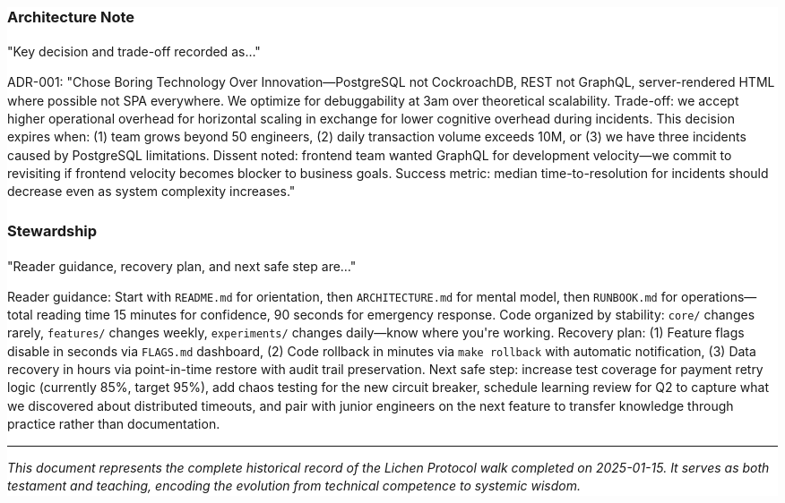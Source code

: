 ### Architecture Note

"Key decision and trade-off recorded as…"

ADR-001: "Chose Boring Technology Over Innovation—PostgreSQL not CockroachDB, REST not GraphQL,
server-rendered HTML where possible not SPA everywhere. We optimize for debuggability at 3am over
theoretical scalability. Trade-off: we accept higher operational overhead for horizontal scaling in
exchange for lower cognitive overhead during incidents. This decision expires when: (1) team grows
beyond 50 engineers, (2) daily transaction volume exceeds 10M, or (3) we have three incidents caused
by PostgreSQL limitations. Dissent noted: frontend team wanted GraphQL for development velocity—we
commit to revisiting if frontend velocity becomes blocker to business goals. Success metric: median
time-to-resolution for incidents should decrease even as system complexity increases."

### Stewardship

"Reader guidance, recovery plan, and next safe step are…"

Reader guidance: Start with `README.md` for orientation, then `ARCHITECTURE.md` for mental model,
then `RUNBOOK.md` for operations—total reading time 15 minutes for confidence, 90 seconds for
emergency response. Code organized by stability: `core/` changes rarely, `features/` changes weekly,
`experiments/` changes daily—know where you're working. Recovery plan: (1) Feature flags disable in
seconds via `FLAGS.md` dashboard, (2) Code rollback in minutes via `make rollback` with automatic
notification, (3) Data recovery in hours via point-in-time restore with audit trail preservation.
Next safe step: increase test coverage for payment retry logic (currently 85%, target 95%), add
chaos testing for the new circuit breaker, schedule learning review for Q2 to capture what we
discovered about distributed timeouts, and pair with junior engineers on the next feature to
transfer knowledge through practice rather than documentation.

---

_This document represents the complete historical record of the Lichen Protocol walk completed on
2025-01-15. It serves as both testament and teaching, encoding the evolution from technical
competence to systemic wisdom._
